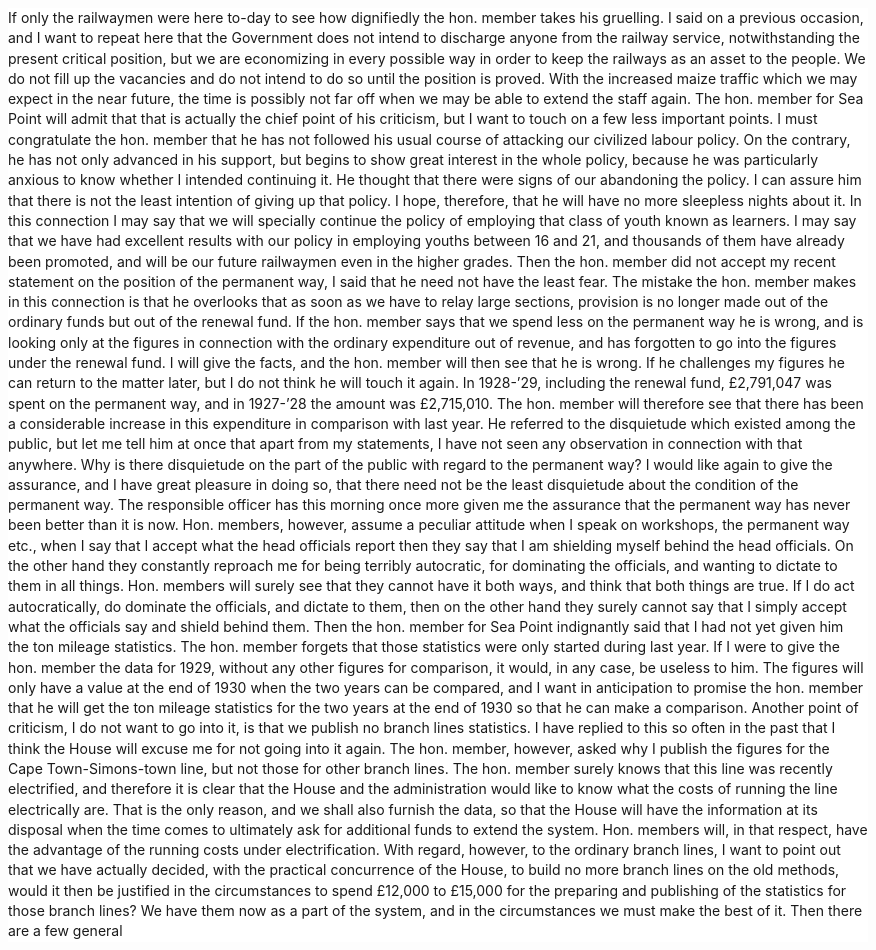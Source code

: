<p>If only the railwaymen were here to-day to see how dignifiedly the hon. member takes his gruelling. I said on a previous occasion, and I want to repeat here that the Government does not intend to discharge anyone from the railway service, notwithstanding the present critical position, but we are economizing in every possible way in order to keep <span class="col_2935-2936" refersTo="page_1540"/>the railways as an asset to the people. We do not fill up the vacancies and do not intend to do so until the position is proved. With the increased maize traffic which we may expect in the near future, the time is possibly not far off when we may be able to extend the staff again. The hon. member for Sea Point will admit that that is actually the chief point of his criticism, but I want to touch on a few less important points. I must congratulate the hon. member that he has not followed his usual course of attacking our civilized labour policy. On the contrary, he has not only advanced in his support, but begins to show great interest in the whole policy, because he was particularly anxious to know whether I intended continuing it. He thought that there were signs of our abandoning the policy. I can assure him that there is not the least intention of giving up that policy. I hope, therefore, that he will have no more sleepless nights about it. In this connection I may say that we will specially continue the policy of employing that class of youth known as learners. I may say that we have had excellent results with our policy in employing youths between 16 and 21, and thousands of them have already been promoted, and will be our future railwaymen even in the higher grades. Then the hon. member did not accept my recent statement on the position of the permanent way, I said that he need not have the least fear. The mistake the hon. member makes in this connection is that he overlooks that as soon as we have to relay large sections, provision is no longer made out of the ordinary funds but out of the renewal fund. If the hon. member says that we spend less on the permanent way he is wrong, and is looking only at the figures in connection with the ordinary expenditure out of revenue, and has forgotten to go into the figures under the renewal fund. I will give the facts, and the hon. member will then see that he is wrong. If he challenges my figures he can return to the matter later, but I do not think he will touch it again. In 1928-&#x2019;29, including the renewal fund, &#x00A3;2,791,047 was spent on the permanent way, and in 1927-&#x2019;28 the amount was &#x00A3;2,715,010. The hon. member will therefore see that there has been a considerable increase in this expenditure in comparison with last year. He referred to the disquietude which existed among the public, but let me tell him at once that apart from my statements, I have not seen any observation in connection with that anywhere. Why is there disquietude on the part of the public with regard to the permanent way&#x003F; I would like again to give the assurance, and I have great pleasure in doing so, that there need not be the least disquietude about the condition of the permanent way. The responsible officer has this morning once more given me the assurance that the permanent way has never been better than it is now. Hon. members, however, assume a peculiar attitude when I speak on workshops, the permanent way etc., when I say that I accept what the head officials report then they say that I am shielding myself behind the head officials. On the other hand they constantly reproach me for being terribly autocratic, for dominating the officials, and wanting to dictate to them in all things. Hon. members will surely see that they cannot have it both ways, and think that both things are true. If I do act autocratically, do dominate the officials, and dictate to them, then on the other hand they surely cannot say that I simply accept what the officials say and shield behind them. Then the hon. member for Sea Point indignantly said that I had not yet given him the ton mileage statistics. The hon. member forgets that those statistics were only started during last year. If I were to give the hon. member the data for 1929, without any other figures for comparison, it would, in any case, be useless to him. The figures will only have a value at the end of 1930 when the two years can be compared, and I want in anticipation to promise the hon. member that he will get the ton mileage statistics for the two years at the end of 1930 so that he can make a comparison. Another point of criticism, I do not want to go into it, is that we publish no branch lines statistics. I have replied to this so often in the past that I think the House will excuse me for not going into it again. The hon. member, however, asked why I publish the figures for the Cape Town-Simons-town line, but not those for other branch lines. The hon. member surely knows that this line was recently electrified, and therefore it is clear that the House and the administration would like to know what the costs of running the line electrically are. That is the only reason, and we shall also furnish the data, so that the House will have the information at its disposal when the time comes to ultimately ask for additional funds to extend the system. Hon. members will, in that respect, have the advantage of the running costs under electrification. With regard, however, to the ordinary branch lines, I want to point out that we have actually decided, with the practical concurrence of the House, to build no more branch lines on the old methods, would it then be justified in the circumstances to spend &#x00A3;12,000 to &#x00A3;15,000 for the preparing and publishing of the statistics for those branch lines&#x003F; We have them now as a part of the system, and in the circumstances we must make the best of it. Then there are a few general